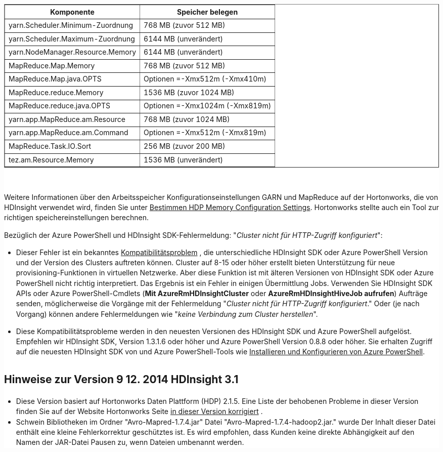 <table border="1">
<tr><th>Komponente</th><th>Speicher belegen</th></tr>
<tr><td> yarn.Scheduler.Minimum-Zuordnung</td><td>768 MB (zuvor 512 MB)</td></tr>
<tr><td> yarn.Scheduler.Maximum-Zuordnung</td><td>6144 MB (unverändert)</td></tr>
<tr><td>yarn.NodeManager.Resource.Memory</td><td>6144 MB (unverändert)</td></tr>
<tr><td>MapReduce.Map.Memory</td><td>768 MB (zuvor 512 MB)</td></tr>
<tr><td>MapReduce.Map.java.OPTS</td><td>Optionen =-Xmx512m (-Xmx410m)</td></tr>
<tr><td>MapReduce.reduce.Memory</td><td>1536 MB (zuvor 1024 MB)</td></tr>
<tr><td>MapReduce.reduce.java.OPTS</td><td>Optionen =-Xmx1024m (-Xmx819m)</td></tr>
<tr><td>yarn.app.MapReduce.am.Resource</td><td>768 MB (zuvor 1024 MB)</td></tr>
<tr><td>yarn.app.MapReduce.am.Command</td><td>Optionen =-Xmx512m (-Xmx819m)</td></tr>
<tr><td>MapReduce.Task.IO.Sort</td><td>256 MB (zuvor 200 MB)</td></tr>
<tr><td>tez.am.Resource.Memory</td><td>1536 MB (unverändert)</td></tr>

</table><br>

Weitere Informationen über den Arbeitsspeicher Konfigurationseinstellungen GARN und MapReduce auf der Hortonworks, die von HDInsight verwendet wird, finden Sie unter [Bestimmen HDP Memory Configuration Settings](http://docs.hortonworks.com/HDPDocuments/HDP2/HDP-2.1-latest/bk_installing_manually_book/content/rpm-chap1-11.html). Hortonworks stellte auch ein Tool zur richtigen speichereinstellungen berechnen.

Bezüglich der Azure PowerShell und HDInsight SDK-Fehlermeldung: "*Cluster nicht für HTTP-Zugriff konfiguriert*":

* Dieser Fehler ist ein bekanntes [Kompatibilitätsproblem](https://social.msdn.microsoft.com/Forums/azure/a7de016d-8de1-4385-b89e-d2e7a1a9d927/hdinsight-powershellsdk-error-cluster-is-not-configured-for-http-services-access?forum=hdinsight) , die unterschiedliche HDInsight SDK oder Azure PowerShell Version und der Version des Clusters auftreten können. Cluster auf 8-15 oder höher erstellt bieten Unterstützung für neue provisioning-Funktionen in virtuellen Netzwerke. Aber diese Funktion ist mit älteren Versionen von HDInsight SDK oder Azure PowerShell nicht richtig interpretiert. Das Ergebnis ist ein Fehler in einigen Übermittlung Jobs. Verwenden Sie HDInsight SDK APIs oder Azure PowerShell-Cmdlets (**Mit AzureRmHDInsightCluster** oder **AzureRmHDInsightHiveJob aufrufen**) Aufträge senden, möglicherweise die Vorgänge mit der Fehlermeldung "*Cluster <clustername> nicht für HTTP-Zugriff konfiguriert*." Oder (je nach Vorgang) können andere Fehlermeldungen wie "*keine Verbindung zum Cluster herstellen*".

* Diese Kompatibilitätsprobleme werden in den neuesten Versionen des HDInsight SDK und Azure PowerShell aufgelöst. Empfehlen wir HDInsight SDK, Version 1.3.1.6 oder höher und Azure PowerShell Version 0.8.8 oder höher. Sie erhalten Zugriff auf die neuesten HDInsight SDK von [](http://nuget.codeplex.com/wikipage?title=Getting%20Started) und Azure PowerShell-Tools wie [Installieren und Konfigurieren von Azure PowerShell](../powershell-install-configure.md).



## <a name="notes-for-9122014-release-of-hdinsight-31"></a>Hinweise zur Version 9 12. 2014 HDInsight 3.1

* Diese Version basiert auf Hortonworks Daten Plattform (HDP) 2.1.5. Eine Liste der behobenen Probleme in dieser Version finden Sie auf der Website Hortonworks Seite [in dieser Version korrigiert](http://docs.hortonworks.com/HDPDocuments/HDP2/HDP-2.1.5/bk_releasenotes_hdp_2.1/content/ch_relnotes-hdp-2.1.5-fixed.html) .
* Schwein Bibliotheken im Ordner "Avro-Mapred-1.7.4.jar" Datei "Avro-Mapred-1.7.4-hadoop2.jar." wurde Der Inhalt dieser Datei enthält eine kleine Fehlerkorrektur geschütztes ist. Es wird empfohlen, dass Kunden keine direkte Abhängigkeit auf den Namen der JAR-Datei Pausen zu, wenn Dateien umbenannt werden.
